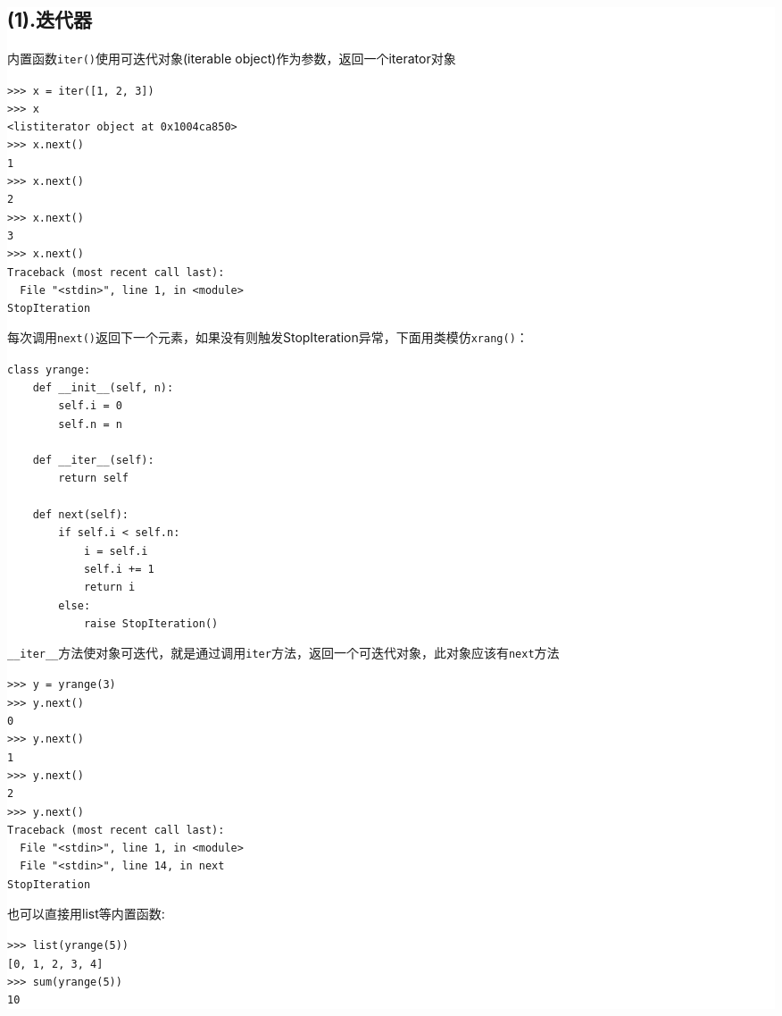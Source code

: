 ## (1).迭代器
内置函数`iter()`使用可迭代对象(iterable object)作为参数，返回一个iterator对象

	>>> x = iter([1, 2, 3])
	>>> x
	<listiterator object at 0x1004ca850>
	>>> x.next()
	1
	>>> x.next()
	2
	>>> x.next()
	3
	>>> x.next()
	Traceback (most recent call last):
	  File "<stdin>", line 1, in <module>
	StopIteration

每次调用`next()`返回下一个元素，如果没有则触发StopIteration异常，下面用类模仿`xrang()`：

	class yrange:
	    def __init__(self, n):
	        self.i = 0
	        self.n = n

	    def __iter__(self):
	        return self

	    def next(self):
	        if self.i < self.n:
	            i = self.i
	            self.i += 1
	            return i
	        else:
	            raise StopIteration()

`__iter__`方法使对象可迭代，就是通过调用`iter`方法，返回一个可迭代对象，此对象应该有`next`方法

	>>> y = yrange(3)
	>>> y.next()
	0
	>>> y.next()
	1
	>>> y.next()
	2
	>>> y.next()
	Traceback (most recent call last):
	  File "<stdin>", line 1, in <module>
	  File "<stdin>", line 14, in next
	StopIteration

也可以直接用list等内置函数:

	>>> list(yrange(5))
	[0, 1, 2, 3, 4]
	>>> sum(yrange(5))
	10
